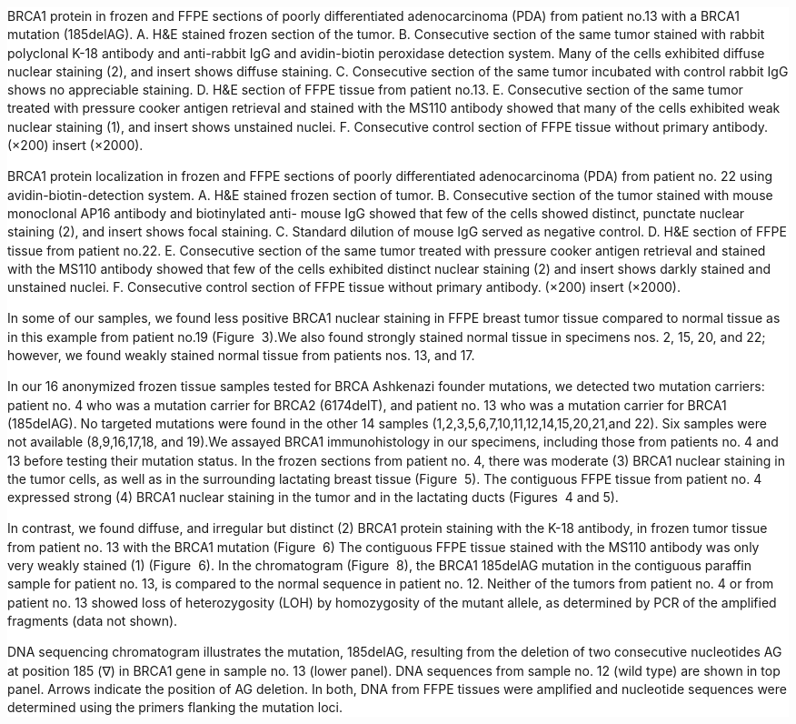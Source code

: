 BRCA1 protein in frozen and FFPE sections of poorly differentiated adenocarcinoma (PDA) from patient no.13 with a BRCA1 mutation (185delAG). A. H&E stained frozen section of the tumor. B. Consecutive section of the same tumor stained with rabbit polyclonal K-18 antibody and anti-rabbit IgG and avidin-biotin peroxidase detection system. Many of the cells exhibited diffuse nuclear staining (2), and insert shows diffuse staining. C. Consecutive section of the same tumor incubated with control rabbit IgG shows no appreciable staining. D. H&E section of FFPE tissue from patient no.13. E. Consecutive section of the same tumor treated with pressure cooker antigen retrieval and stained with the MS110 antibody showed that many of the cells exhibited weak nuclear staining (1), and insert shows unstained nuclei. F. Consecutive control section of FFPE tissue without primary antibody. (×200) insert (×2000).

BRCA1 protein localization in frozen and FFPE sections of poorly differentiated adenocarcinoma (PDA) from patient no. 22 using avidin-biotin-detection system. A. H&E stained frozen section of tumor. B. Consecutive section of the tumor stained with mouse monoclonal AP16 antibody and biotinylated anti- mouse IgG showed that few of the cells showed distinct, punctate nuclear staining (2), and insert shows focal staining. C. Standard dilution of mouse IgG served as negative control. D. H&E section of FFPE tissue from patient no.22. E. Consecutive section of the same tumor treated with pressure cooker antigen retrieval and stained with the MS110 antibody showed that few of the cells exhibited distinct nuclear staining (2) and insert shows darkly stained and unstained nuclei. F. Consecutive control section of FFPE tissue without primary antibody. (×200) insert (×2000).

In some of our samples, we found less positive BRCA1 nuclear staining in FFPE breast tumor tissue compared to normal tissue as in this example from patient no.19 (Figure 
3).We also found strongly stained normal tissue in specimens nos. 2, 15, 20, and 22; however, we found weakly stained normal tissue from patients nos. 13, and 17.

In our 16 anonymized frozen tissue samples tested for BRCA Ashkenazi founder mutations, we detected two mutation carriers: patient no. 4 who was a mutation carrier for BRCA2 (6174delT), and patient no. 13 who was a mutation carrier for BRCA1 (185delAG). No targeted mutations were found in the other 14 samples (1,2,3,5,6,7,10,11,12,14,15,20,21,and 22). Six samples were not available (8,9,16,17,18, and 19).We assayed BRCA1 immunohistology in our specimens, including those from patients no. 4 and 13 before testing their mutation status. In the frozen sections from patient no. 4, there was moderate (3) BRCA1 nuclear staining in the tumor cells, as well as in the surrounding lactating breast tissue (Figure 
5). The contiguous FFPE tissue from patient no. 4 expressed strong (4) BRCA1 nuclear staining in the tumor and in the lactating ducts (Figures 
4 and
5).

In contrast, we found diffuse, and irregular but distinct (2) BRCA1 protein staining with the K-18 antibody, in frozen tumor tissue from patient no. 13 with the BRCA1 mutation (Figure 
6) The contiguous FFPE tissue stained with the MS110 antibody was only very weakly stained (1) (Figure 
6). In the chromatogram (Figure 
8), the BRCA1 185delAG mutation in the contiguous paraffin sample for patient no. 13, is compared to the normal sequence in patient no. 12. Neither of the tumors from patient no. 4 or from patient no. 13 showed loss of heterozygosity (LOH) by homozygosity of the mutant allele, as determined by PCR of the amplified fragments (data not shown).

DNA sequencing chromatogram illustrates the mutation, 185delAG, resulting from the deletion of two consecutive nucleotides AG at position 185 (∇) in BRCA1 gene in sample no. 13 (lower panel). DNA sequences from sample no. 12 (wild type) are shown in top panel. Arrows indicate the position of AG deletion. In both, DNA from FFPE tissues were amplified and nucleotide sequences were determined using the primers flanking the mutation loci.
